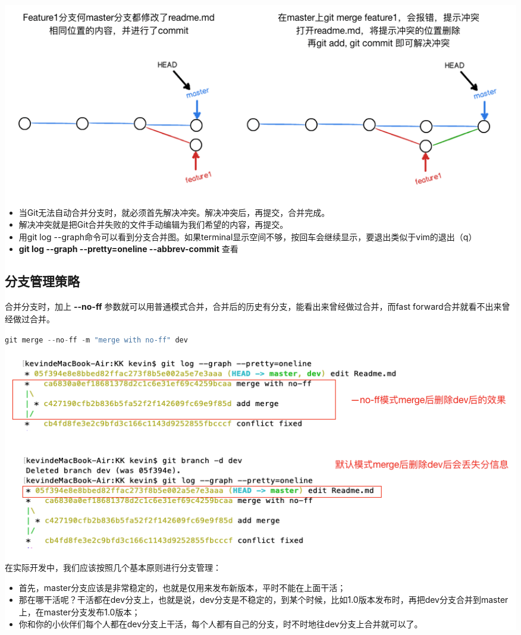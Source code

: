 ![git解决冲突.png](images/git解决冲突.png)
- 当Git无法自动合并分支时，就必须首先解决冲突。解决冲突后，再提交，合并完成。
- 解决冲突就是把Git合并失败的文件手动编辑为我们希望的内容，再提交。
- 用git log --graph命令可以看到分支合并图。如果terminal显示空间不够，按回车会继续显示，要退出类似于vim的退出（q）
- **git log --graph --pretty=oneline --abbrev-commit** 查看

## 分支管理策略
合并分支时，加上 **--no-ff** 参数就可以用普通模式合并，合并后的历史有分支，能看出来曾经做过合并，而fast forward合并就看不出来曾经做过合并。
```js
git merge --no-ff -m "merge with no-ff" dev
```
![分支合并fast_forward.png](images/分支合并fast_forward.png)

在实际开发中，我们应该按照几个基本原则进行分支管理：
- 首先，master分支应该是非常稳定的，也就是仅用来发布新版本，平时不能在上面干活；
- 那在哪干活呢？干活都在dev分支上，也就是说，dev分支是不稳定的，到某个时候，比如1.0版本发布时，再把dev分支合并到master上，在master分支发布1.0版本；
- 你和你的小伙伴们每个人都在dev分支上干活，每个人都有自己的分支，时不时地往dev分支上合并就可以了。
